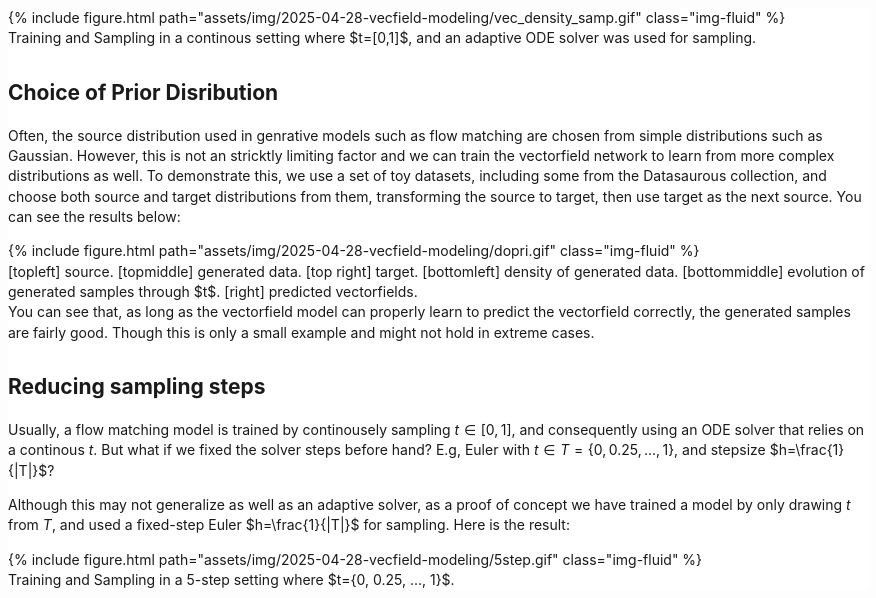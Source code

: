 <div class="row mt-3">
{% include figure.html path="assets/img/2025-04-28-vecfield-modeling/vec_density_samp.gif" class="img-fluid" %}
</div>
<div class="caption">
   Training and Sampling in a continous setting where $t=[0,1]$, and an adaptive ODE solver<d-cite key="hairer1993solving"></d-cite> was used for sampling.
</div>

## Choice of Prior Disribution
Often, the source distribution used in genrative models such as flow matching are chosen from simple distributions such as Gaussian.
However, this is not an stricktly limiting factor and we can train the vectorfield network to learn from more complex distributions as well.
To demonstrate this, we use a set of toy datasets, including some from the Datasaurous collection<d-cite key="cairo2016datasaurus"></d-cite>, and choose both source and target distributions from them, transforming the source to target, then use target as the next source.
You can see the results below:
<div class="row mt-3">
{% include figure.html path="assets/img/2025-04-28-vecfield-modeling/dopri.gif" class="img-fluid" %}
</div>
<div class="caption">
  [topleft] source. [topmiddle] generated data. [top right] target. 
  [bottomleft] density of generated data. [bottommiddle] evolution of generated samples through $t$. [right] predicted vectorfields.
</div>
You can see that, as long as the vectorfield model can properly learn to predict the vectorfield correctly, the generated samples are fairly good. Though this is only a small example and might not hold in extreme cases.

## Reducing sampling steps

Usually, a flow matching model is trained by continousely sampling $t\in[0,1]$, and consequently using an ODE solver that relies on a continous $t$.
But what if we fixed the solver steps before hand? E.g, Euler with $t\in T=\lbrace0,0.25,...,1 \rbrace$, and stepsize $h=\frac{1}{|T|}$?

Although this may not generalize as well as an adaptive solver, as a proof of concept we have trained a model by only drawing $t$ from $T$, and used a fixed-step Euler $h=\frac{1}{|T|}$ for sampling. Here is the result:



<div class="row mt-3">
{% include figure.html path="assets/img/2025-04-28-vecfield-modeling/5step.gif" class="img-fluid" %}
</div>
<div class="caption">
   Training and Sampling in a 5-step setting where $t={0, 0.25, ..., 1}$.
</div>
